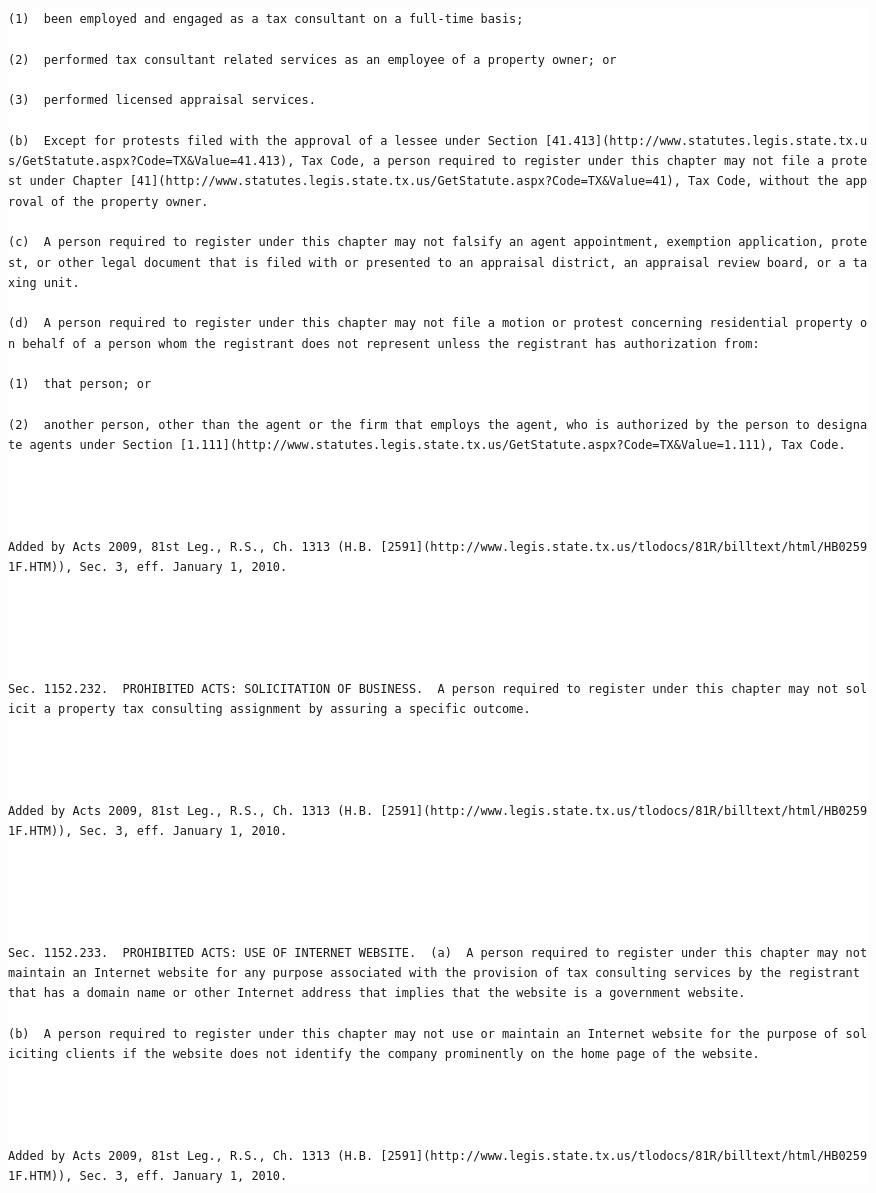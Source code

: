     (1)  been employed and engaged as a tax consultant on a full-time basis;
    
    (2)  performed tax consultant related services as an employee of a property owner; or
    
    (3)  performed licensed appraisal services.
    
    (b)  Except for protests filed with the approval of a lessee under Section [41.413](http://www.statutes.legis.state.tx.us/GetStatute.aspx?Code=TX&Value=41.413), Tax Code, a person required to register under this chapter may not file a protest under Chapter [41](http://www.statutes.legis.state.tx.us/GetStatute.aspx?Code=TX&Value=41), Tax Code, without the approval of the property owner.
    
    (c)  A person required to register under this chapter may not falsify an agent appointment, exemption application, protest, or other legal document that is filed with or presented to an appraisal district, an appraisal review board, or a taxing unit.
    
    (d)  A person required to register under this chapter may not file a motion or protest concerning residential property on behalf of a person whom the registrant does not represent unless the registrant has authorization from:
    
    (1)  that person; or
    
    (2)  another person, other than the agent or the firm that employs the agent, who is authorized by the person to designate agents under Section [1.111](http://www.statutes.legis.state.tx.us/GetStatute.aspx?Code=TX&Value=1.111), Tax Code.
    
    
    
    
    Added by Acts 2009, 81st Leg., R.S., Ch. 1313 (H.B. [2591](http://www.legis.state.tx.us/tlodocs/81R/billtext/html/HB02591F.HTM)), Sec. 3, eff. January 1, 2010.
    
    
    
    
    
    Sec. 1152.232.  PROHIBITED ACTS: SOLICITATION OF BUSINESS.  A person required to register under this chapter may not solicit a property tax consulting assignment by assuring a specific outcome.
    
    
    
    
    Added by Acts 2009, 81st Leg., R.S., Ch. 1313 (H.B. [2591](http://www.legis.state.tx.us/tlodocs/81R/billtext/html/HB02591F.HTM)), Sec. 3, eff. January 1, 2010.
    
    
    
    
    
    Sec. 1152.233.  PROHIBITED ACTS: USE OF INTERNET WEBSITE.  (a)  A person required to register under this chapter may not maintain an Internet website for any purpose associated with the provision of tax consulting services by the registrant that has a domain name or other Internet address that implies that the website is a government website.
    
    (b)  A person required to register under this chapter may not use or maintain an Internet website for the purpose of soliciting clients if the website does not identify the company prominently on the home page of the website.
    
    
    
    
    Added by Acts 2009, 81st Leg., R.S., Ch. 1313 (H.B. [2591](http://www.legis.state.tx.us/tlodocs/81R/billtext/html/HB02591F.HTM)), Sec. 3, eff. January 1, 2010.
    
    
    
    